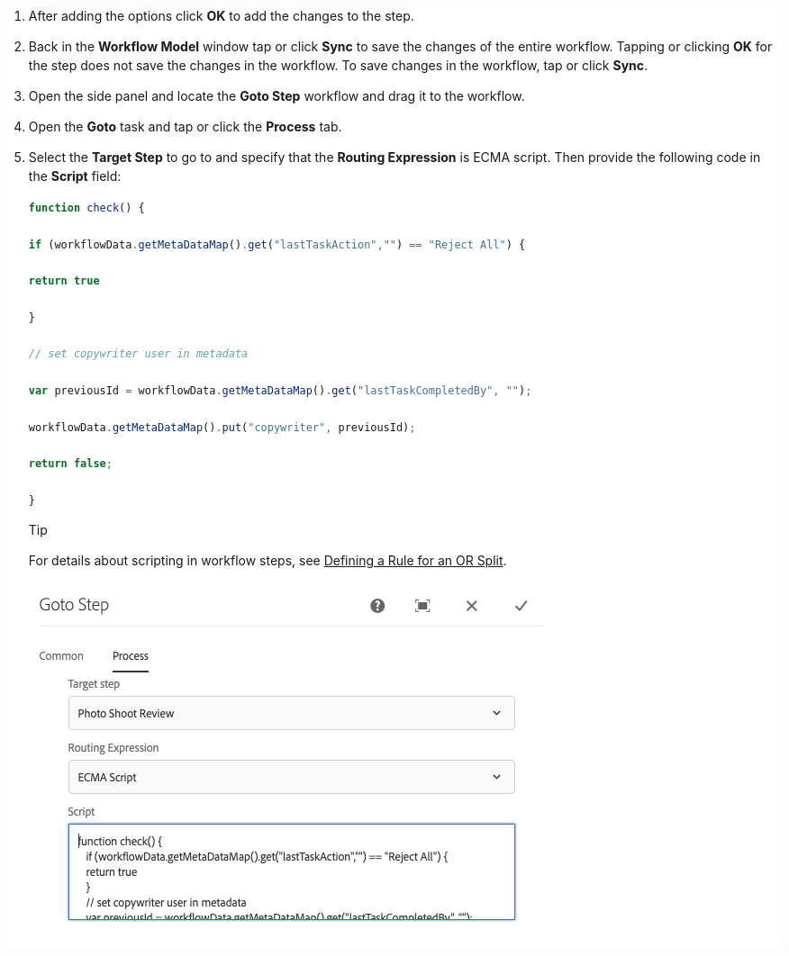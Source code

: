 1. After adding the options click **OK** to add the changes to the step.

1. Back in the **Workflow Model** window tap or click **Sync** to save the changes of the entire workflow. Tapping or clicking **OK** for the step does not save the changes in the workflow. To save changes in the workflow, tap or click **Sync**.

1. Open the side panel and locate the **Goto Step** workflow and drag it to the workflow.

1. Open the **Goto** task and tap or click the **Process** tab.

1. Select the **Target Step** to go to and specify that the **Routing Expression** is ECMA script. Then provide the following code in the **Script** field:

   ```javascript
   function check() {

   if (workflowData.getMetaDataMap().get("lastTaskAction","") == "Reject All") {

   return true

   }

   // set copywriter user in metadata

   var previousId = workflowData.getMetaDataMap().get("lastTaskCompletedBy", "");

   workflowData.getMetaDataMap().put("copywriter", previousId);

   return false;

   }
   ```

   >[!TIP]
   >
   >For details about scripting in workflow steps, see [Defining a Rule for an OR Split](/help/sites-developing/workflows-models.md).

   ![Goto script](assets/project-workflow-goto.png)
